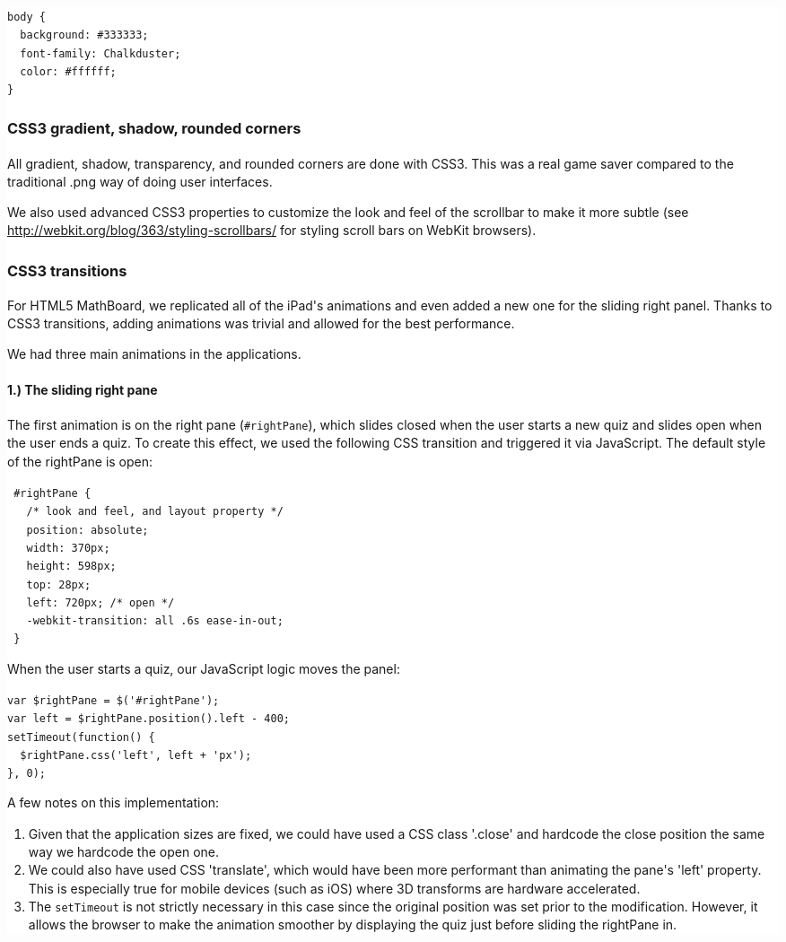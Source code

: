     body {
      background: #333333;
      font-family: Chalkduster;
      color: #ffffff;
    }

### <span>CSS3 gradient, shadow, rounded corners</span>

All gradient, shadow, transparency, and rounded corners are done with CSS3. This was a real game saver compared to the traditional .png way of doing user interfaces.

We also used advanced CSS3 properties to customize the look and feel of the scrollbar to make it more subtle (see <http://webkit.org/blog/363/styling-scrollbars/> for styling scroll bars on WebKit browsers).

### <span>CSS3 transitions</span>

For HTML5 MathBoard, we replicated all of the iPad's animations and even added a new one for the sliding right panel. Thanks to CSS3 transitions, adding animations was trivial and allowed for the best performance.

We had three main animations in the applications.

#### <span>1.) The sliding right pane</span>

The first animation is on the right pane (`#rightPane`), which slides closed when the user starts a new quiz and slides open when the user ends a quiz. To create this effect, we used the following CSS transition and triggered it via JavaScript. The default style of the rightPane is open:

     #rightPane {
       /* look and feel, and layout property */
       position: absolute;
       width: 370px;
       height: 598px;
       top: 28px;
       left: 720px; /* open */
       -webkit-transition: all .6s ease-in-out;
     }


When the user starts a quiz, our JavaScript logic moves the panel:

    var $rightPane = $('#rightPane');
    var left = $rightPane.position().left - 400;
    setTimeout(function() {
      $rightPane.css('left', left + 'px');
    }, 0);

A few notes on this implementation:

1.  Given that the application sizes are fixed, we could have used a CSS class '.close' and hardcode the close position the same way we hardcode the open one.
2.  We could also have used CSS 'translate', which would have been more performant than animating the pane's 'left' property. This is especially true for mobile devices (such as iOS) where 3D transforms are hardware accelerated.
3.  The `setTimeout` is not strictly necessary in this case since the original position was set prior to the modification. However, it allows the browser to make the animation smoother by displaying the quiz just before sliding the rightPane in.
